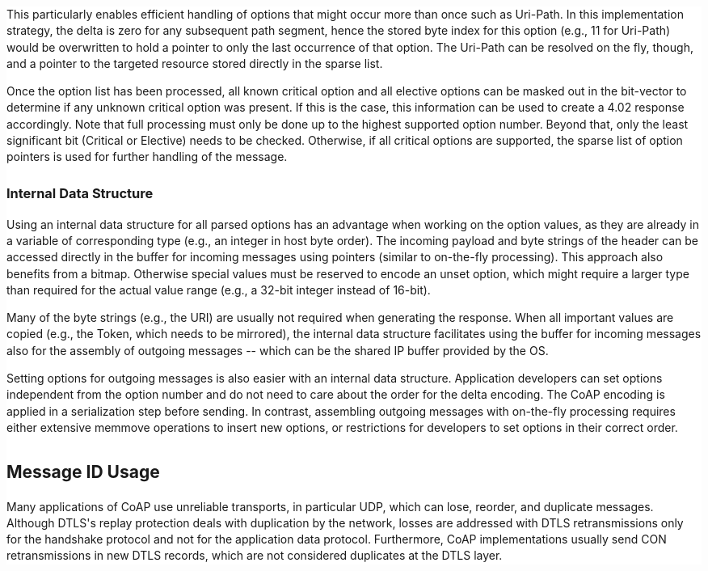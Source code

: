 This particularly enables efficient handling of options that might occur more
than once such as Uri-Path. In this implementation strategy, the delta is zero
for any subsequent path segment, hence the stored byte index for this option
(e.g., 11 for Uri-Path) would be overwritten to hold a pointer to only the last
occurrence of that option. The Uri-Path can be resolved on the fly, though,
and a pointer to the targeted resource stored directly in the sparse list.




Once the option list has been processed, all known critical option and all
elective options can be masked out in the bit-vector to determine if any
unknown critical option was present. If this is the case, this information can
be used to create a 4.02 response accordingly. Note that full processing must
only be done up to the highest supported option number. Beyond that, only the
least significant bit (Critical or Elective) needs to be checked. Otherwise,
if all critical options are supported, the sparse list of option pointers is
used for further handling of the message.

### Internal Data Structure

Using an internal data structure for all parsed options has an advantage when
working on the option values, as they are already in a variable of
corresponding type (e.g., an integer in host byte order). The incoming payload
and byte strings of the header can be accessed directly in the buffer for
incoming messages using pointers (similar to on-the-fly processing). This
approach also benefits from a bitmap. Otherwise special values must be
reserved to encode an unset option, which might require a larger type than
required for the actual value range (e.g., a 32-bit integer instead of 16-bit).

Many of the byte strings (e.g., the URI) are usually not required when generating the
response. When all important values are copied (e.g., the Token, which needs
to be mirrored), the internal data structure
facilitates using the buffer for incoming messages also for the assembly of
outgoing messages -- which can be the shared IP buffer provided by the OS.

Setting options for outgoing messages is also easier with an internal data
structure. Application developers can set options independent from the option
number and do not need to care about the order for the delta encoding. The CoAP
encoding is applied in a serialization step before sending. In contrast, assembling
outgoing messages with on-the-fly processing requires either extensive memmove
operations to insert new options, or restrictions for developers to set
options in their correct order.


## Message ID Usage

Many applications of CoAP use unreliable transports, in particular
UDP, which can lose, reorder, and duplicate messages. Although DTLS's
replay protection deals with duplication by the network, losses are
addressed with DTLS retransmissions only for the handshake protocol
and not for the application data protocol. Furthermore, CoAP
implementations usually send CON retransmissions in new DTLS records,
which are not considered duplicates at the DTLS layer.
